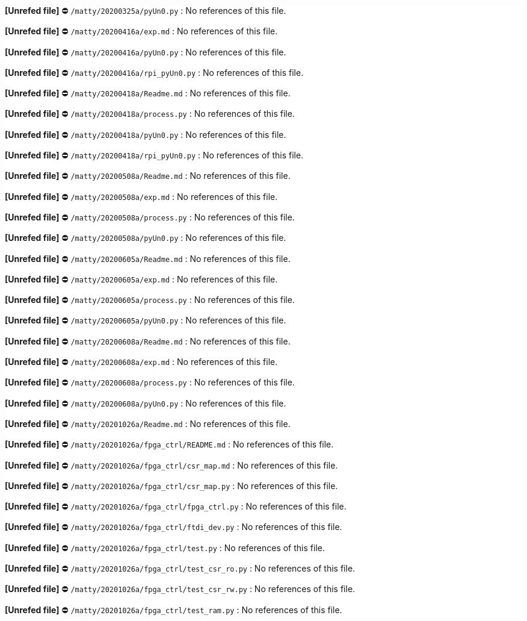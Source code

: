 __[Unrefed file]__ :no_entry: `/matty/20200325a/pyUn0.py` : No references of this file. 

__[Unrefed file]__ :no_entry: `/matty/20200416a/exp.md` : No references of this file. 

__[Unrefed file]__ :no_entry: `/matty/20200416a/pyUn0.py` : No references of this file. 

__[Unrefed file]__ :no_entry: `/matty/20200416a/rpi_pyUn0.py` : No references of this file. 

__[Unrefed file]__ :no_entry: `/matty/20200418a/Readme.md` : No references of this file. 

__[Unrefed file]__ :no_entry: `/matty/20200418a/process.py` : No references of this file. 

__[Unrefed file]__ :no_entry: `/matty/20200418a/pyUn0.py` : No references of this file. 

__[Unrefed file]__ :no_entry: `/matty/20200418a/rpi_pyUn0.py` : No references of this file. 

__[Unrefed file]__ :no_entry: `/matty/20200508a/Readme.md` : No references of this file. 

__[Unrefed file]__ :no_entry: `/matty/20200508a/exp.md` : No references of this file. 

__[Unrefed file]__ :no_entry: `/matty/20200508a/process.py` : No references of this file. 

__[Unrefed file]__ :no_entry: `/matty/20200508a/pyUn0.py` : No references of this file. 

__[Unrefed file]__ :no_entry: `/matty/20200605a/Readme.md` : No references of this file. 

__[Unrefed file]__ :no_entry: `/matty/20200605a/exp.md` : No references of this file. 

__[Unrefed file]__ :no_entry: `/matty/20200605a/process.py` : No references of this file. 

__[Unrefed file]__ :no_entry: `/matty/20200605a/pyUn0.py` : No references of this file. 

__[Unrefed file]__ :no_entry: `/matty/20200608a/Readme.md` : No references of this file. 

__[Unrefed file]__ :no_entry: `/matty/20200608a/exp.md` : No references of this file. 

__[Unrefed file]__ :no_entry: `/matty/20200608a/process.py` : No references of this file. 

__[Unrefed file]__ :no_entry: `/matty/20200608a/pyUn0.py` : No references of this file. 

__[Unrefed file]__ :no_entry: `/matty/20201026a/Readme.md` : No references of this file. 

__[Unrefed file]__ :no_entry: `/matty/20201026a/fpga_ctrl/README.md` : No references of this file. 

__[Unrefed file]__ :no_entry: `/matty/20201026a/fpga_ctrl/csr_map.md` : No references of this file. 

__[Unrefed file]__ :no_entry: `/matty/20201026a/fpga_ctrl/csr_map.py` : No references of this file. 

__[Unrefed file]__ :no_entry: `/matty/20201026a/fpga_ctrl/fpga_ctrl.py` : No references of this file. 

__[Unrefed file]__ :no_entry: `/matty/20201026a/fpga_ctrl/ftdi_dev.py` : No references of this file. 

__[Unrefed file]__ :no_entry: `/matty/20201026a/fpga_ctrl/test.py` : No references of this file. 

__[Unrefed file]__ :no_entry: `/matty/20201026a/fpga_ctrl/test_csr_ro.py` : No references of this file. 

__[Unrefed file]__ :no_entry: `/matty/20201026a/fpga_ctrl/test_csr_rw.py` : No references of this file. 

__[Unrefed file]__ :no_entry: `/matty/20201026a/fpga_ctrl/test_ram.py` : No references of this file. 
